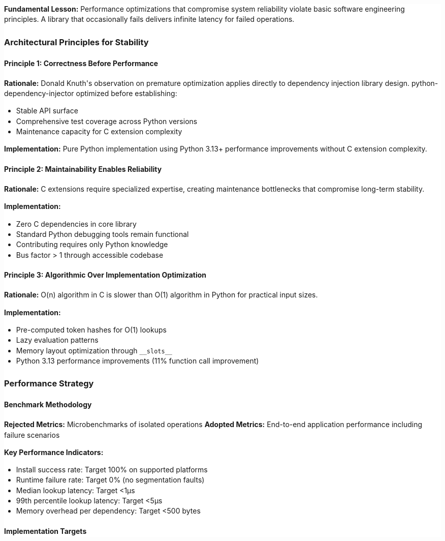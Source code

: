 **Fundamental Lesson:**
Performance optimizations that compromise system reliability violate basic software engineering principles. A library that occasionally fails delivers infinite latency for failed operations.

### Architectural Principles for Stability

#### Principle 1: Correctness Before Performance

**Rationale:** Donald Knuth's observation on premature optimization applies directly to dependency injection library design. python-dependency-injector optimized before establishing:
- Stable API surface
- Comprehensive test coverage across Python versions  
- Maintenance capacity for C extension complexity

**Implementation:** Pure Python implementation using Python 3.13+ performance improvements without C extension complexity.

#### Principle 2: Maintainability Enables Reliability

**Rationale:** C extensions require specialized expertise, creating maintenance bottlenecks that compromise long-term stability.

**Implementation:**
- Zero C dependencies in core library
- Standard Python debugging tools remain functional
- Contributing requires only Python knowledge
- Bus factor > 1 through accessible codebase

#### Principle 3: Algorithmic Over Implementation Optimization

**Rationale:** O(n) algorithm in C is slower than O(1) algorithm in Python for practical input sizes.

**Implementation:**
- Pre-computed token hashes for O(1) lookups
- Lazy evaluation patterns
- Memory layout optimization through `__slots__`
- Python 3.13 performance improvements (11% function call improvement)

### Performance Strategy

#### Benchmark Methodology

**Rejected Metrics:** Microbenchmarks of isolated operations
**Adopted Metrics:** End-to-end application performance including failure scenarios

**Key Performance Indicators:**
- Install success rate: Target 100% on supported platforms
- Runtime failure rate: Target 0% (no segmentation faults)
- Median lookup latency: Target <1μs
- 99th percentile lookup latency: Target <5μs
- Memory overhead per dependency: Target <500 bytes

#### Implementation Targets
